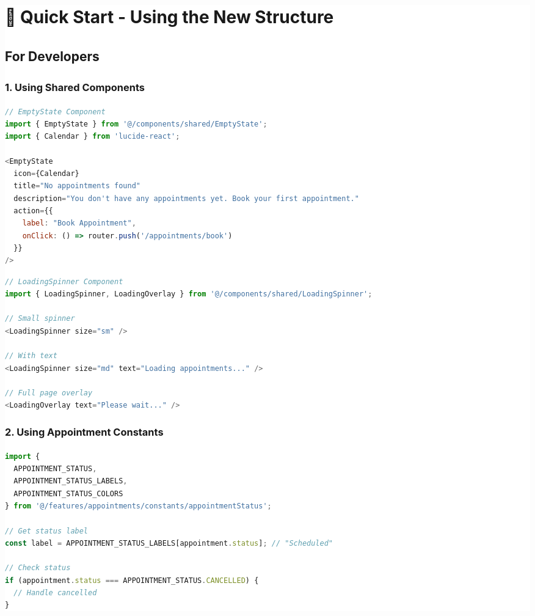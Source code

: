 # 🎯 Quick Start - Using the New Structure

## For Developers

### 1. Using Shared Components

```javascript
// EmptyState Component
import { EmptyState } from '@/components/shared/EmptyState';
import { Calendar } from 'lucide-react';

<EmptyState
  icon={Calendar}
  title="No appointments found"
  description="You don't have any appointments yet. Book your first appointment."
  action={{
    label: "Book Appointment",
    onClick: () => router.push('/appointments/book')
  }}
/>
```

```javascript
// LoadingSpinner Component
import { LoadingSpinner, LoadingOverlay } from '@/components/shared/LoadingSpinner';

// Small spinner
<LoadingSpinner size="sm" />

// With text
<LoadingSpinner size="md" text="Loading appointments..." />

// Full page overlay
<LoadingOverlay text="Please wait..." />
```

### 2. Using Appointment Constants

```javascript
import { 
  APPOINTMENT_STATUS, 
  APPOINTMENT_STATUS_LABELS,
  APPOINTMENT_STATUS_COLORS 
} from '@/features/appointments/constants/appointmentStatus';

// Get status label
const label = APPOINTMENT_STATUS_LABELS[appointment.status]; // "Scheduled"

// Check status
if (appointment.status === APPOINTMENT_STATUS.CANCELLED) {
  // Handle cancelled
}
```
